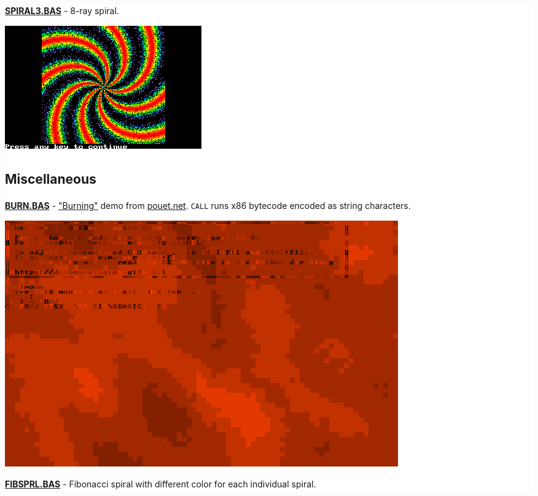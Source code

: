 
**[SPIRAL3.BAS](SPIRAL3.BAS)** - 8-ray spiral.

![SPIRAL3 Screenshot](images/SPIRAL3.png)

## Miscellaneous

**[BURN.BAS](BURN.BAS)** - ["Burning"](https://www.pouet.net/prod.php?which=88237) demo from [pouet.net](https://www.pouet.net/). `CALL` runs x86 bytecode encoded as string characters.

![BURN Screenshot](images/BURN.png)


**[FIBSPRL.BAS](FIBSPRL.BAS)** - Fibonacci spiral with different color for each individual spiral.
